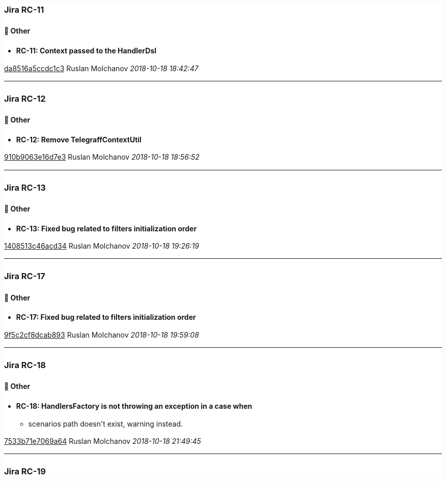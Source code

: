 ### Jira RC-11   

#### 🔧 Other
- **RC-11: Context passed to the HandlerDsl**


[da8516a5ccdc1c3](https://github.com/xzima/telegraff/commit/da8516a5ccdc1c3) Ruslan Molchanov *2018-10-18 18:42:47*

---
### Jira RC-12   

#### 🔧 Other
- **RC-12: Remove TelegraffContextUtil**


[910b9063e16d7e3](https://github.com/xzima/telegraff/commit/910b9063e16d7e3) Ruslan Molchanov *2018-10-18 18:56:52*

---
### Jira RC-13   

#### 🔧 Other
- **RC-13: Fixed bug related to filters initialization order**


[1408513c46acd34](https://github.com/xzima/telegraff/commit/1408513c46acd34) Ruslan Molchanov *2018-10-18 19:26:19*

---
### Jira RC-17   

#### 🔧 Other
- **RC-17: Fixed bug related to filters initialization order**


[9f5c2cf8dcab893](https://github.com/xzima/telegraff/commit/9f5c2cf8dcab893) Ruslan Molchanov *2018-10-18 19:59:08*

---
### Jira RC-18   

#### 🔧 Other
- **RC-18: HandlersFactory is not throwing an exception in a case when**

    * scenarios path doesn&#x27;t exist, warning instead.

[7533b71e7069a64](https://github.com/xzima/telegraff/commit/7533b71e7069a64) Ruslan Molchanov *2018-10-18 21:49:45*

---
### Jira RC-19   
